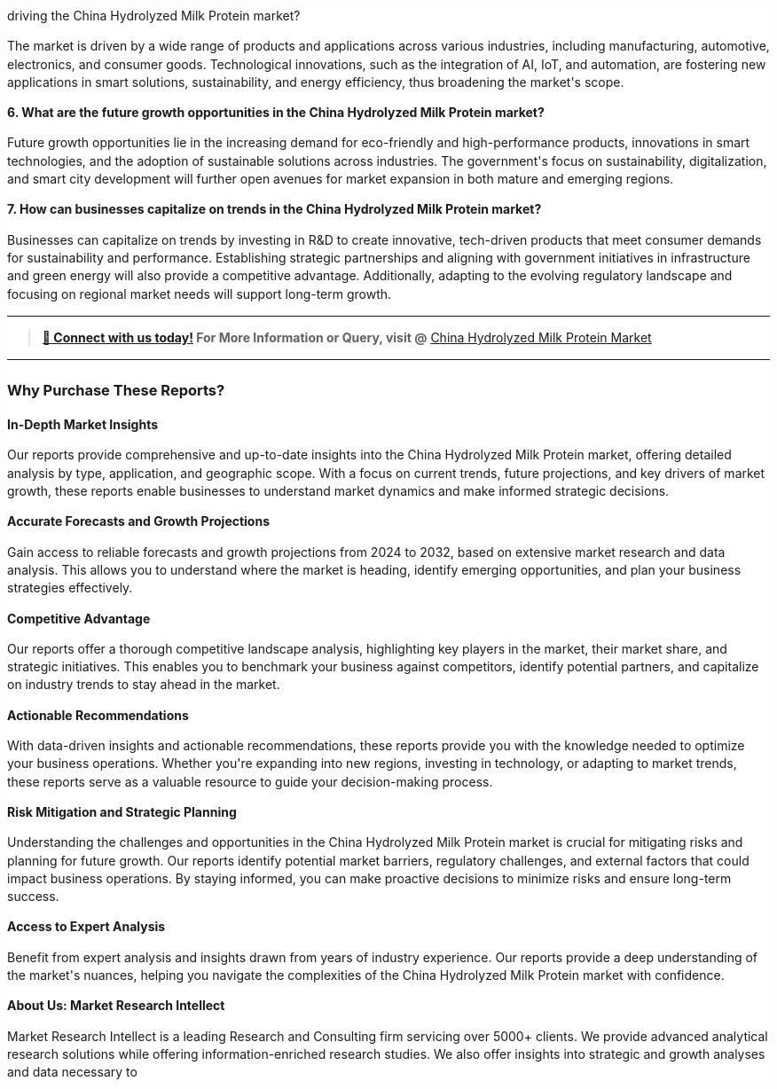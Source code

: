 driving the China Hydrolyzed Milk Protein market?</strong></p><p class="" data-start="1951" data-end="2402">The market is driven by a wide range of products and applications across various industries, including manufacturing, automotive, electronics, and consumer goods. Technological innovations, such as the integration of AI, IoT, and automation, are fostering new applications in smart solutions, sustainability, and energy efficiency, thus broadening the market's scope.</p><p class="" data-start="2404" data-end="2849"><strong data-start="2404" data-end="2477">6. What are the future growth opportunities in the China Hydrolyzed Milk Protein market?</strong></p><p class="" data-start="2404" data-end="2849">Future growth opportunities lie in the increasing demand for eco-friendly and high-performance products, innovations in smart technologies, and the adoption of sustainable solutions across industries. The government's focus on sustainability, digitalization, and smart city development will further open avenues for market expansion in both mature and emerging regions.</p><p class="" data-start="2851" data-end="3371"><strong data-start="2851" data-end="2923">7. How can businesses capitalize on trends in the China Hydrolyzed Milk Protein market?</strong></p><p class="" data-start="2851" data-end="3371">Businesses can capitalize on trends by investing in R&amp;D to create innovative, tech-driven products that meet consumer demands for sustainability and performance. Establishing strategic partnerships and aligning with government initiatives in infrastructure and green energy will also provide a competitive advantage. Additionally, adapting to the evolving regulatory landscape and focusing on regional market needs will support long-term growth.</p><hr /><blockquote><p><span class="font-[700]"><strong><a href="https://www.marketresearchintellect.com/product/hydrolyzed-milk-protein-market-size-and-forecast/?utm_source=Linkedin&utm_medium=047">📩 Connect with us today!</a> For More Information or Query, visit&nbsp;@</strong>&nbsp;</span><span class="font-[700]"><a href="https://www.marketresearchintellect.com/product/hydrolyzed-milk-protein-market-size-and-forecast/?utm_source=Linkedin&utm_medium=047" target="_blank" data-tracking-control-name="article-ssr-frontend-pulse_little-text-block" data-tracking-will-navigate="" data-test-link="">China Hydrolyzed Milk Protein Market</a></span></p></blockquote><hr /><h3 class="" data-start="164" data-end="199"><strong data-start="168" data-end="199">Why Purchase These Reports?</strong></h3><p class="" data-start="201" data-end="575"><strong data-start="201" data-end="229">In-Depth Market Insights</strong></p><p class="" data-start="201" data-end="575">Our reports provide comprehensive and up-to-date insights into the China Hydrolyzed Milk Protein market, offering detailed analysis by type, application, and geographic scope. With a focus on current trends, future projections, and key drivers of market growth, these reports enable businesses to understand market dynamics and make informed strategic decisions.</p><p class="" data-start="577" data-end="893"><strong data-start="577" data-end="622">Accurate Forecasts and Growth Projections</strong></p><p class="" data-start="577" data-end="893">Gain access to reliable forecasts and growth projections from 2024 to 2032, based on extensive market research and data analysis. This allows you to understand where the market is heading, identify emerging opportunities, and plan your business strategies effectively.</p><p class="" data-start="895" data-end="1227"><strong data-start="895" data-end="920">Competitive Advantage</strong></p><p class="" data-start="895" data-end="1227">Our reports offer a thorough competitive landscape analysis, highlighting key players in the market, their market share, and strategic initiatives. This enables you to benchmark your business against competitors, identify potential partners, and capitalize on industry trends to stay ahead in the market.</p><p class="" data-start="1229" data-end="1589"><strong data-start="1229" data-end="1259">Actionable Recommendations</strong></p><p class="" data-start="1229" data-end="1589">With data-driven insights and actionable recommendations, these reports provide you with the knowledge needed to optimize your business operations. Whether you're expanding into new regions, investing in technology, or adapting to market trends, these reports serve as a valuable resource to guide your decision-making process.</p><p class="" data-start="1591" data-end="2004"><strong data-start="1591" data-end="1633">Risk Mitigation and Strategic Planning</strong></p><p class="" data-start="1591" data-end="2004">Understanding the challenges and opportunities in the China Hydrolyzed Milk Protein market is crucial for mitigating risks and planning for future growth. Our reports identify potential market barriers, regulatory challenges, and external factors that could impact business operations. By staying informed, you can make proactive decisions to minimize risks and ensure long-term success.</p><p class="" data-start="2006" data-end="2266"><strong data-start="2006" data-end="2035">Access to Expert Analysis</strong></p><p class="" data-start="2006" data-end="2266">Benefit from expert analysis and insights drawn from years of industry experience. Our reports provide a deep understanding of the market's nuances, helping you navigate the complexities of the China Hydrolyzed Milk Protein market with confidence.</p><p><strong><span class="font-[700]">About Us: Market Research Intellect</span></strong></p><p><span class="">Market Research Intellect is a leading Research and Consulting firm servicing over 5000+ clients. We provide advanced analytical research solutions while offering information-enriched research studies.&nbsp;</span>We also offer insights into strategic and growth analyses and data necessary to